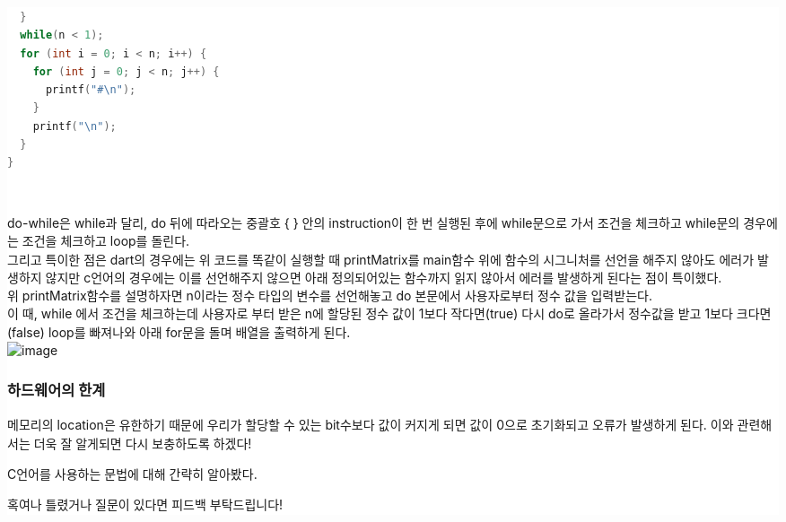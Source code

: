 ```c
  }
  while(n < 1);
  for (int i = 0; i < n; i++) { 
    for (int j = 0; j < n; j++) { 
      printf("#\n");
    } 
    printf("\n");
  } 
}
```
<br>

do-while은 while과 달리, do 뒤에 따라오는 중괄호 { } 안의 instruction이 한 번 실행된 후에 while문으로 가서 조건을 체크하고 while문의 경우에는 조건을 체크하고 loop를 돌린다.
<br>
그리고 특이한 점은 dart의 경우에는 위 코드를 똑같이 실행할 때 printMatrix를 main함수 위에 함수의 시그니처를 선언을 해주지 않아도 에러가 발생하지 않지만 c언어의 경우에는 이를 선언해주지 않으면 아래 정의되어있는 함수까지 읽지 않아서 에러를 발생하게 된다는 점이 특이했다.
<br>
위 printMatrix함수를 설명하자면 n이라는 정수 타입의 변수를 선언해놓고 do 본문에서 사용자로부터 정수 값을 입력받는다.
<br>
이 때, while 에서 조건을 체크하는데 사용자로 부터 받은 n에 할당된 정수 값이 1보다 작다면(true) 다시 do로 올라가서 정수값을 받고 1보다 크다면(false) loop를 빠져나와 아래 for문을 돌며 배열을 출력하게 된다.
<br>
<img width="218" alt="image" src="https://github.com/changhwan77/changhwan77.github.io/assets/110464205/105da435-afab-47f2-be73-77eb8b4c6b1b">

### 하드웨어의 한계

메모리의 location은 유한하기 때문에 우리가 할당할 수 있는 bit수보다 값이 커지게 되면 값이 0으로 초기화되고 오류가 발생하게 된다. 
이와 관련해서는 더욱 잘 알게되면 다시 보충하도록 하겠다!

C언어를 사용하는 문법에 대해 간략히 알아봤다. 

혹여나 틀렸거나 질문이 있다면 피드백 부탁드립니다!
